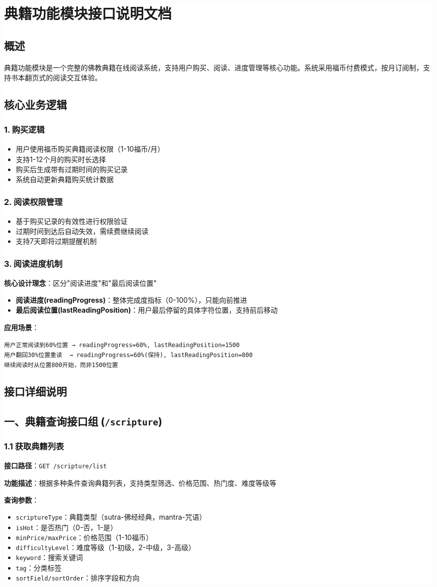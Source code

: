 # 典籍功能模块接口说明文档

## 概述

典籍功能模块是一个完整的佛教典籍在线阅读系统，支持用户购买、阅读、进度管理等核心功能。系统采用福币付费模式，按月订阅制，支持书本翻页式的阅读交互体验。

## 核心业务逻辑

### 1. 购买逻辑
- 用户使用福币购买典籍阅读权限（1-10福币/月）
- 支持1-12个月的购买时长选择
- 购买后生成带有过期时间的购买记录
- 系统自动更新典籍购买统计数据

### 2. 阅读权限管理
- 基于购买记录的有效性进行权限验证
- 过期时间到达后自动失效，需续费继续阅读
- 支持7天即将过期提醒机制

### 3. 阅读进度机制
**核心设计理念**：区分"阅读进度"和"最后阅读位置"
- **阅读进度(readingProgress)**：整体完成度指标（0-100%），只能向前推进
- **最后阅读位置(lastReadingPosition)**：用户最后停留的具体字符位置，支持前后移动

**应用场景**：
```
用户正常阅读到60%位置 → readingProgress=60%, lastReadingPosition=1500
用户翻回30%位置重读  → readingProgress=60%(保持), lastReadingPosition=800
继续阅读时从位置800开始，而非1500位置
```

## 接口详细说明

## 一、典籍查询接口组 (`/scripture`)

### 1.1 获取典籍列表
**接口路径**：`GET /scripture/list`

**功能描述**：根据多种条件查询典籍列表，支持类型筛选、价格范围、热门度、难度等级等

**查询参数**：
- `scriptureType`：典籍类型（sutra-佛经经典，mantra-咒语）
- `isHot`：是否热门（0-否，1-是）
- `minPrice/maxPrice`：价格范围（1-10福币）
- `difficultyLevel`：难度等级（1-初级，2-中级，3-高级）
- `keyword`：搜索关键词
- `tag`：分类标签
- `sortField/sortOrder`：排序字段和方向
